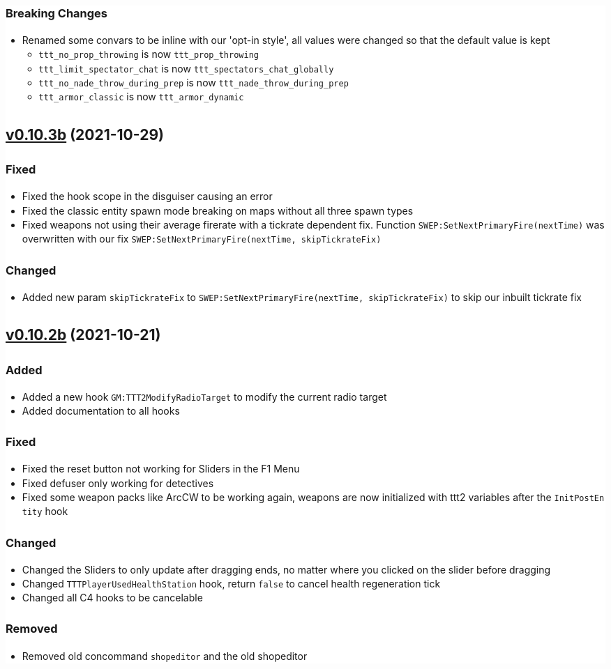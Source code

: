 ### Breaking Changes

- Renamed some convars to be inline with our 'opt-in style', all values were changed so that the default value is kept
  - `ttt_no_prop_throwing` is now `ttt_prop_throwing`
  - `ttt_limit_spectator_chat` is now `ttt_spectators_chat_globally`
  - `ttt_no_nade_throw_during_prep` is now `ttt_nade_throw_during_prep`
  - `ttt_armor_classic` is now `ttt_armor_dynamic`

## [v0.10.3b](https://github.com/TTT-2/TTT2/tree/v0.10.3b) (2021-10-29)

### Fixed

- Fixed the hook scope in the disguiser causing an error
- Fixed the classic entity spawn mode breaking on maps without all three spawn types
- Fixed weapons not using their average firerate with a tickrate dependent fix. Function `SWEP:SetNextPrimaryFire(nextTime)` was overwritten with our fix `SWEP:SetNextPrimaryFire(nextTime, skipTickrateFix)`

### Changed

- Added new param `skipTickrateFix` to `SWEP:SetNextPrimaryFire(nextTime, skipTickrateFix)` to skip our inbuilt tickrate fix

## [v0.10.2b](https://github.com/TTT-2/TTT2/tree/v0.10.2b) (2021-10-21)

### Added

- Added a new hook `GM:TTT2ModifyRadioTarget` to modify the current radio target
- Added documentation to all hooks

### Fixed

- Fixed the reset button not working for Sliders in the F1 Menu
- Fixed defuser only working for detectives
- Fixed some weapon packs like ArcCW to be working again, weapons are now initialized with ttt2 variables after the `InitPostEntity` hook

### Changed

- Changed the Sliders to only update after dragging ends, no matter where you clicked on the slider before dragging
- Changed `TTTPlayerUsedHealthStation` hook, return `false` to cancel health regeneration tick
- Changed all C4 hooks to be cancelable

### Removed

- Removed old concommand `shopeditor` and the old shopeditor

